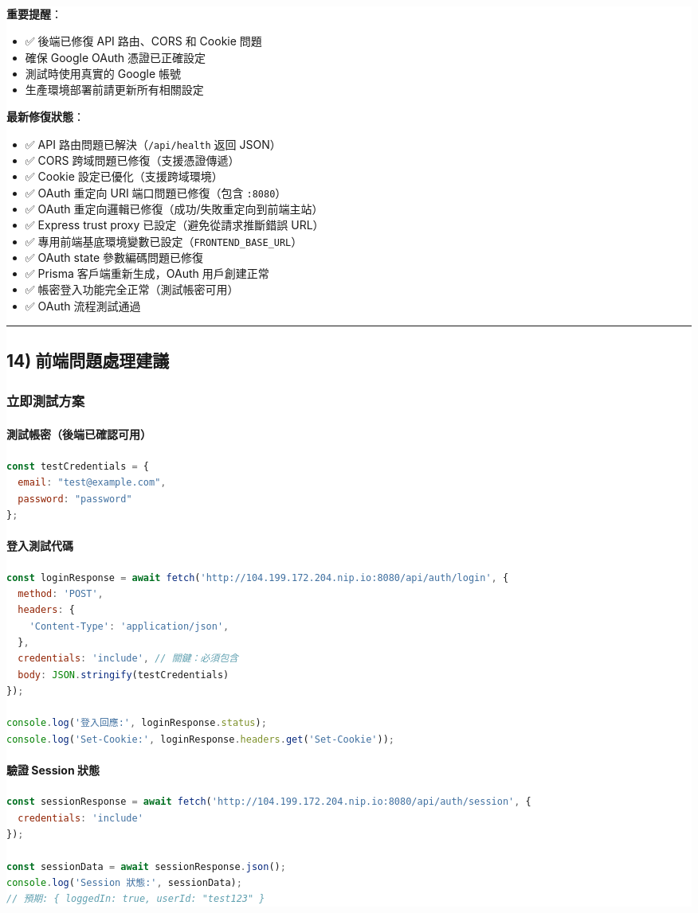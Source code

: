 
**重要提醒**：
- ✅ 後端已修復 API 路由、CORS 和 Cookie 問題
- 確保 Google OAuth 憑證已正確設定
- 測試時使用真實的 Google 帳號
- 生產環境部署前請更新所有相關設定

**最新修復狀態**：
- ✅ API 路由問題已解決（`/api/health` 返回 JSON）
- ✅ CORS 跨域問題已修復（支援憑證傳遞）
- ✅ Cookie 設定已優化（支援跨域環境）
- ✅ OAuth 重定向 URI 端口問題已修復（包含 `:8080`）
- ✅ OAuth 重定向邏輯已修復（成功/失敗重定向到前端主站）
- ✅ Express trust proxy 已設定（避免從請求推斷錯誤 URL）
- ✅ 專用前端基底環境變數已設定（`FRONTEND_BASE_URL`）
- ✅ OAuth state 參數編碼問題已修復
- ✅ Prisma 客戶端重新生成，OAuth 用戶創建正常
- ✅ 帳密登入功能完全正常（測試帳密可用）
- ✅ OAuth 流程測試通過

---

## 14) 前端問題處理建議

### 立即測試方案

#### 測試帳密（後端已確認可用）
```javascript
const testCredentials = {
  email: "test@example.com",
  password: "password"
};
```

#### 登入測試代碼
```javascript
const loginResponse = await fetch('http://104.199.172.204.nip.io:8080/api/auth/login', {
  method: 'POST',
  headers: {
    'Content-Type': 'application/json',
  },
  credentials: 'include', // 關鍵：必須包含
  body: JSON.stringify(testCredentials)
});

console.log('登入回應:', loginResponse.status);
console.log('Set-Cookie:', loginResponse.headers.get('Set-Cookie'));
```

#### 驗證 Session 狀態
```javascript
const sessionResponse = await fetch('http://104.199.172.204.nip.io:8080/api/auth/session', {
  credentials: 'include'
});

const sessionData = await sessionResponse.json();
console.log('Session 狀態:', sessionData);
// 預期: { loggedIn: true, userId: "test123" }
```
